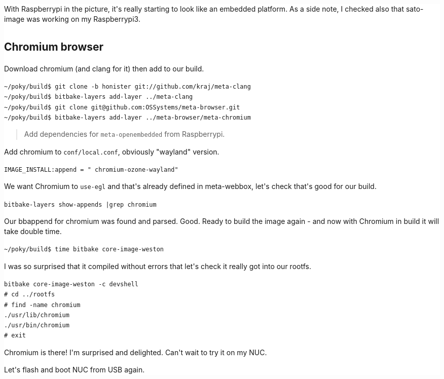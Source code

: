 With Raspberrypi in the picture, it's really starting to look like an embedded platform. As a side note, I checked also that sato-image was working on my Raspberrypi3.

## Chromium browser

Download chromium (and clang for it) then add to our build.
```
~/poky/build$ git clone -b honister git://github.com/kraj/meta-clang
~/poky/build$ bitbake-layers add-layer ../meta-clang
~/poky/build$ git clone git@github.com:OSSystems/meta-browser.git
~/poky/build$ bitbake-layers add-layer ../meta-browser/meta-chromium
```

> Add dependencies for `meta-openembedded` from Raspberrypi.

Add chromium to `conf/local.conf`, obviously "wayland" version.
```
IMAGE_INSTALL:append = " chromium-ozone-wayland"
```

We want Chromium to `use-egl` and that's already defined in meta-webbox, let's check that's good for our build.
```
bitbake-layers show-appends |grep chromium
```

Our bbappend for chromium was found and parsed. Good. Ready to build the image again - and now with Chromium in build it will take double time.
```
~/poky/build$ time bitbake core-image-weston
```

I was so surprised that it compiled without errors that let's check it really got into our rootfs.

```
bitbake core-image-weston -c devshell
# cd ../rootfs
# find -name chromium
./usr/lib/chromium
./usr/bin/chromium
# exit
```

Chromium is there! I'm surprised and delighted. Can't wait to try it on my NUC.

Let's flash and boot NUC from USB again.
